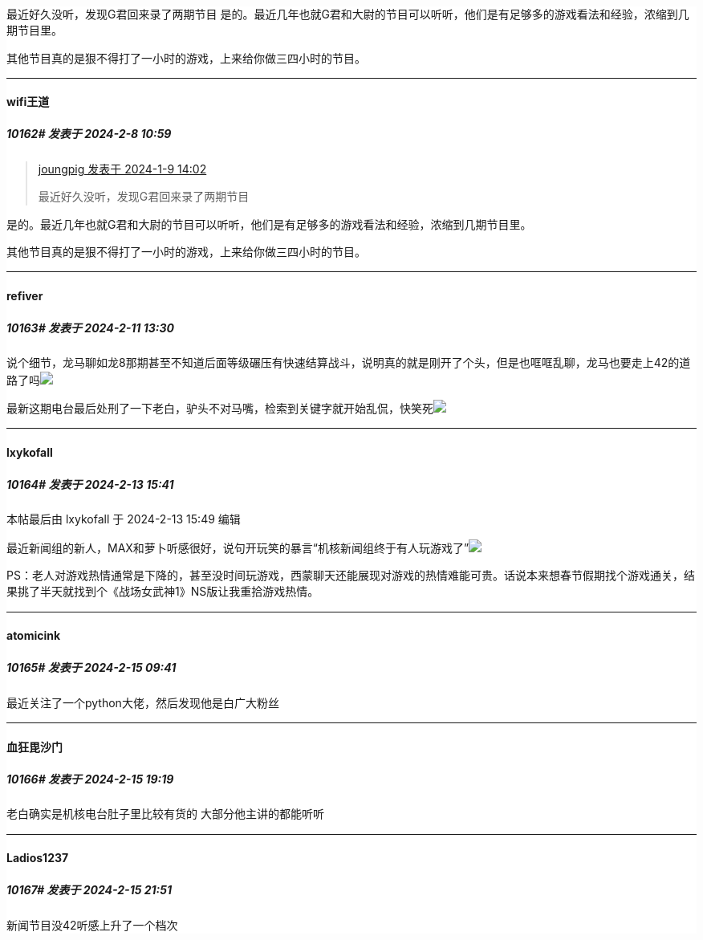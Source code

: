 最近好久没听，发现G君回来录了两期节目</blockquote>
是的。最近几年也就G君和大尉的节目可以听听，他们是有足够多的游戏看法和经验，浓缩到几期节目里。

其他节目真的是狠不得打了一小时的游戏，上来给你做三四小时的节目。

*****

####  wifi王道  
##### 10162#       发表于 2024-2-8 10:59

<blockquote><a href="httphttps://bbs.saraba1st.com/2b/forum.php?mod=redirect&amp;goto=findpost&amp;pid=63588828&amp;ptid=1556697" target="_blank">joungpig 发表于 2024-1-9 14:02</a>

最近好久没听，发现G君回来录了两期节目</blockquote>
是的。最近几年也就G君和大尉的节目可以听听，他们是有足够多的游戏看法和经验，浓缩到几期节目里。

其他节目真的是狠不得打了一小时的游戏，上来给你做三四小时的节目。

*****

####  refiver  
##### 10163#       发表于 2024-2-11 13:30

说个细节，龙马聊如龙8那期甚至不知道后面等级碾压有快速结算战斗，说明真的就是刚开了个头，但是也哐哐乱聊，龙马也要走上42的道路了吗<img src="https://static.saraba1st.com/image/smiley/face2017/066.png" referrerpolicy="no-referrer">

最新这期电台最后处刑了一下老白，驴头不对马嘴，检索到关键字就开始乱侃，快笑死<img src="https://static.saraba1st.com/image/smiley/face2017/067.png" referrerpolicy="no-referrer">

*****

####  lxykofall  
##### 10164#       发表于 2024-2-13 15:41

 本帖最后由 lxykofall 于 2024-2-13 15:49 编辑 

最近新闻组的新人，MAX和萝卜听感很好，说句开玩笑的暴言“机核新闻组终于有人玩游戏了”<img src="https://static.saraba1st.com/image/smiley/face2017/066.png" referrerpolicy="no-referrer">

PS：老人对游戏热情通常是下降的，甚至没时间玩游戏，西蒙聊天还能展现对游戏的热情难能可贵。话说本来想春节假期找个游戏通关，结果挑了半天就找到个《战场女武神1》NS版让我重拾游戏热情。

*****

####  atomicink  
##### 10165#       发表于 2024-2-15 09:41

最近关注了一个python大佬，然后发现他是白广大粉丝


*****

####  血狂毘沙门  
##### 10166#       发表于 2024-2-15 19:19

老白确实是机核电台肚子里比较有货的 大部分他主讲的都能听听


*****

####  Ladios1237  
##### 10167#       发表于 2024-2-15 21:51

新闻节目没42听感上升了一个档次

